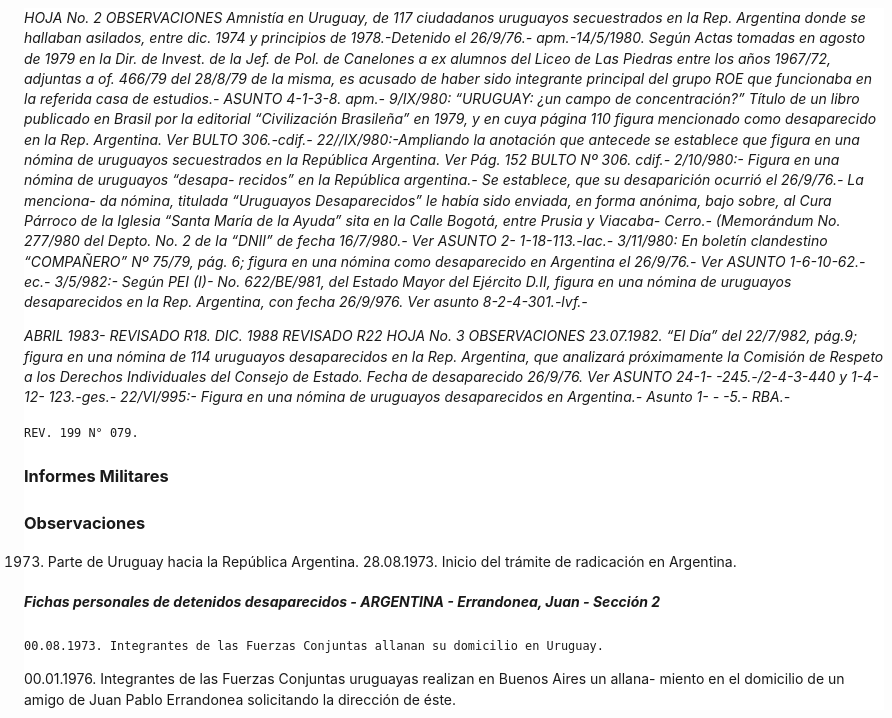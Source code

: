 _HOJA No. 2
OBSERVACIONES
Amnistía en Uruguay, de 117 ciudadanos uruguayos secuestrados en la Rep. Argentina donde se
hallaban asilados, entre dic. 1974 y principios de 1978.-Detenido el 26/9/76.- apm.-14/5/1980. Según
Actas tomadas en agosto de 1979 en la Dir. de Invest. de la Jef. de Pol. de Canelones a ex alumnos del
Liceo de Las Piedras entre los años 1967/72, adjuntas a of. 466/79 del 28/8/79 de la misma, es acusado
de haber sido integrante principal del grupo ROE que funcionaba en la referida casa de estudios.-
ASUNTO 4-1-3-8. apm.- 9/IX/980: “URUGUAY: ¿un campo de concentración?” Título de un libro
publicado en Brasil por la editorial “Civilización Brasileña” en 1979, y en cuya página 110 figura
mencionado como desaparecido en la Rep. Argentina. Ver BULTO 306.-cdif.- 22//IX/980:-Ampliando la
anotación que antecede se establece que figura en una nómina de uruguayos secuestrados en la República
Argentina. Ver Pág. 152 BULTO Nº 306. cdif.- 2/10/980:- Figura en una nómina de uruguayos “desapa-
recidos” en la República argentina.- Se establece, que su desaparición ocurrió el 26/9/76.- La menciona-
da nómina, titulada “Uruguayos Desaparecidos” le había sido enviada, en forma anónima, bajo sobre,
al Cura Párroco de la Iglesia “Santa María de la Ayuda” sita en la Calle Bogotá, entre Prusia y Viacaba-
Cerro.- (Memorándum No. 277/980 del Depto. No. 2 de la “DNII” de fecha 16/7/980.- Ver ASUNTO 2-
1-18-113.-lac.- 3/11/980: En boletín clandestino “COMPAÑERO” Nº 75/79, pág. 6; figura en una nómina
como desaparecido en Argentina el 26/9/76.- Ver ASUNTO 1-6-10-62.-ec.- 3/5/982:- Según PEI (I)- No.
622/BE/981, del Estado Mayor del Ejército D.II, figura en una nómina de uruguayos desaparecidos en la
Rep. Argentina, con fecha 26/9/976. Ver asunto 8-2-4-301.-lvf.-_

_ABRIL 1983- REVISADO R18. DIC. 1988 REVISADO R22
HOJA No. 3
OBSERVACIONES
23.07.1982. “El Día” del 22/7/982, pág.9; figura en una nómina de 114 uruguayos desaparecidos
en la Rep. Argentina, que analizará próximamente la Comisión de Respeto a los Derechos Individuales
del Consejo de Estado. Fecha de desaparecido 26/9/76. Ver ASUNTO 24-1- -245.-/2-4-3-440 y 1-4-12-
123.-ges.- 22/VI/995:- Figura en una nómina de uruguayos desaparecidos en Argentina.- Asunto 1- -
-5.- RBA.-_

```
REV. 199 N° 079.
```
### Informes Militares

### Observaciones

1973. Parte de Uruguay hacia la República Argentina.
28.08.1973. Inicio del trámite de radicación en Argentina.


##### Fichas personales de detenidos desaparecidos - ARGENTINA - Errandonea, Juan - Sección 2

```
00.08.1973. Integrantes de las Fuerzas Conjuntas allanan su domicilio en Uruguay.
```
00.01.1976. Integrantes de las Fuerzas Conjuntas uruguayas realizan en Buenos Aires un allana-
miento en el domicilio de un amigo de Juan Pablo Errandonea solicitando la dirección de éste.
